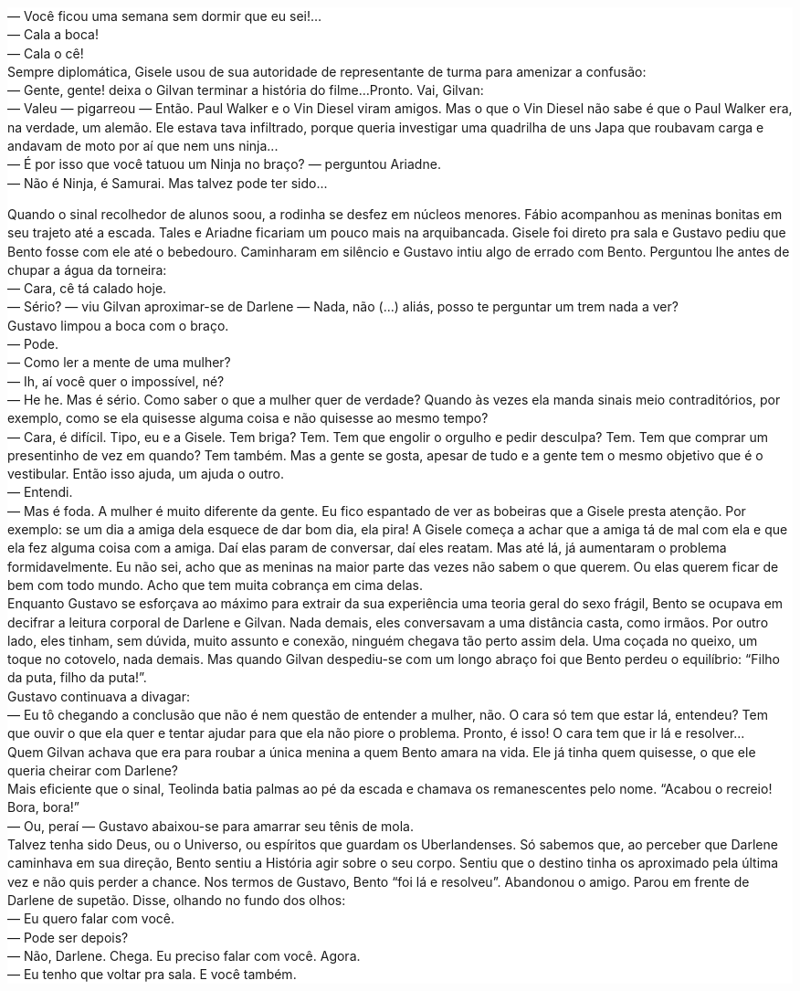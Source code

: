 — Você ficou uma semana sem dormir que eu sei!…<br>
— Cala a boca!<br>
— Cala o cê!<br>
Sempre diplomática, Gisele usou de sua autoridade de representante de turma para amenizar a confusão:<br>
— Gente, gente! deixa o Gilvan terminar a história do filme…Pronto. Vai, Gilvan:<br>
— Valeu — pigarreou — Então. Paul Walker e o Vin Diesel viram amigos. Mas o que o Vin Diesel não sabe é que o Paul Walker era, na verdade, um alemão. Ele estava tava infiltrado, porque queria investigar uma quadrilha de uns Japa que roubavam carga e andavam de moto por aí que nem uns ninja...<br>
— É por isso que você tatuou um Ninja no braço? — perguntou Ariadne.<br>
— Não é Ninja, é Samurai. Mas talvez pode ter sido...

Quando o sinal recolhedor de alunos soou, a rodinha se desfez em núcleos menores. Fábio acompanhou as meninas bonitas em seu trajeto até a escada. Tales e Ariadne ficariam um pouco mais na arquibancada. Gisele foi direto pra sala e Gustavo pediu que Bento fosse com ele até o bebedouro. Caminharam em silêncio e Gustavo intiu algo de errado com Bento. Perguntou lhe antes de chupar a água da torneira:<br>
— Cara, cê tá calado hoje.<br>
— Sério? — viu Gilvan aproximar-se de Darlene — Nada, não (...) aliás, posso te perguntar um trem nada a ver?<br>
Gustavo limpou a boca com o braço.<br>
— Pode.<br>
— Como ler a mente de uma mulher?<br>
— Ih, aí você quer o impossível, né?<br>
— He he. Mas é sério. Como saber o que a mulher quer de verdade? Quando às vezes ela manda sinais meio contraditórios, por exemplo, como se ela quisesse alguma coisa e não quisesse ao mesmo tempo?<br>
— Cara, é difícil. Tipo, eu e a Gisele. Tem briga? Tem. Tem que engolir o orgulho e pedir desculpa? Tem. Tem que comprar um presentinho de vez em quando? Tem também. Mas a gente se gosta, apesar de tudo e a gente tem o mesmo objetivo que é o vestibular. Então isso ajuda, um ajuda o outro.<br>
— Entendi.<br>
— Mas é foda. A mulher é muito diferente da gente. Eu fico espantado de ver as bobeiras que a Gisele presta atenção. Por exemplo: se um dia a amiga dela esquece de dar bom dia, ela pira! A Gisele começa a achar que a amiga tá de mal com ela e que ela fez alguma coisa com a amiga. Daí elas param de conversar, daí eles reatam. Mas até lá, já aumentaram o problema formidavelmente. Eu não sei, acho que as meninas na maior parte das vezes não sabem o que querem. Ou elas querem ficar de bem com todo mundo. Acho que tem muita cobrança em cima delas.<br>
Enquanto Gustavo se esforçava ao máximo para extrair da sua experiência uma teoria geral do sexo frágil, Bento se ocupava em decifrar a leitura corporal de Darlene e Gilvan. Nada demais, eles conversavam a uma distância casta, como irmãos. Por outro lado, eles tinham, sem dúvida, muito assunto e conexão, ninguém chegava tão perto assim dela. Uma coçada no queixo, um toque no cotovelo, nada demais. Mas quando Gilvan despediu-se com um longo abraço foi que Bento perdeu o equilíbrio: “Filho da puta, filho da puta!”. <br>
Gustavo continuava a divagar:<br>
— Eu tô chegando a conclusão que não é nem questão de entender a mulher, não. O cara só tem que estar lá, entendeu? Tem que ouvir o que ela quer e tentar ajudar para que ela não piore o problema. Pronto, é isso! O cara tem que ir lá e resolver...<br>
Quem Gilvan achava que era para roubar a única menina a quem Bento amara na vida. Ele já tinha quem quisesse, o que ele queria cheirar com Darlene?<br>
Mais eficiente que o sinal, Teolinda batia palmas ao pé da escada e chamava os remanescentes pelo nome. “Acabou o recreio! Bora, bora!”<br>
— Ou, peraí — Gustavo abaixou-se para amarrar seu tênis de mola.<br>
Talvez tenha sido Deus, ou o Universo, ou espíritos que guardam os Uberlandenses. Só sabemos que, ao perceber que Darlene caminhava em sua direção, Bento sentiu a História agir sobre o seu corpo. Sentiu que o destino tinha os aproximado pela última vez e não quis perder a chance. Nos termos de Gustavo, Bento “foi lá e resolveu”. Abandonou o amigo. Parou em frente de Darlene de supetão. Disse, olhando no fundo dos olhos:<br>
— Eu quero falar com você.<br>
— Pode ser depois? <br>
— Não, Darlene. Chega. Eu preciso falar com você. Agora.<br>
— Eu tenho que voltar pra sala. E você também.<br>